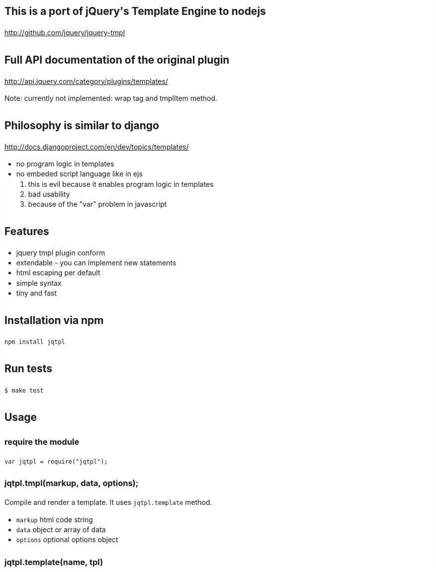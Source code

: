 ## This is a port of jQuery's Template Engine to nodejs

http://github.com/jquery/jquery-tmpl

## Full API documentation of the original plugin

http://api.jquery.com/category/plugins/templates/

Note: currently not implemented: wrap tag and tmplItem method.

## Philosophy is similar to django

http://docs.djangoproject.com/en/dev/topics/templates/

 * no program logic in templates
 * no embeded script language like in ejs
   1. this is evil because it enables program logic in templates
   1. bad usability
   1. because of the "var" problem in javascript

## Features

 * jquery tmpl plugin conform
 * extendable - you can implement new statements
 * html escaping per default
 * simple syntax
 * tiny and fast

## Installation via npm
	npm install jqtpl

## Run tests
    $ make test


## Usage

### require the module
    var jqtpl = require("jqtpl");

### jqtpl.tmpl(markup, data, options);

Compile and render a template. It uses `jqtpl.template` method.

- `markup` html code string
- `data` object or array of data
- `options` optional options object

### jqtpl.template(name, tpl)
